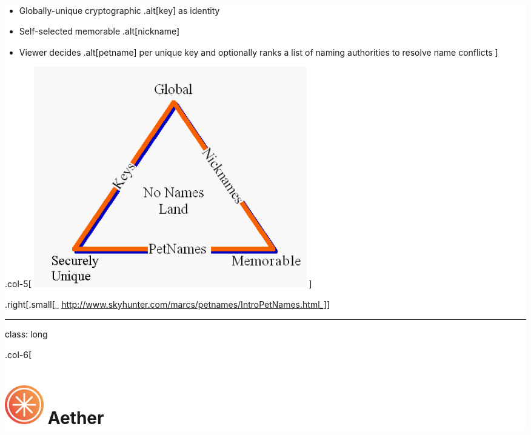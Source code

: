 - Globally-unique cryptographic .alt[key] as identity

- Self-selected memorable .alt[nickname]

- Viewer decides .alt[petname] per unique key and optionally ranks a list of naming authorities to resolve name conflicts
]

.col-5[
<img width="450" src="assets/petname.gif"></img>
]

.right[.small[_<i class="far fa-images"></i> http://www.skyhunter.com/marcs/petnames/IntroPetNames.html_]]

---

class: long

.col-6[
# <img width="64" src="assets/aether.png"></img> Aether